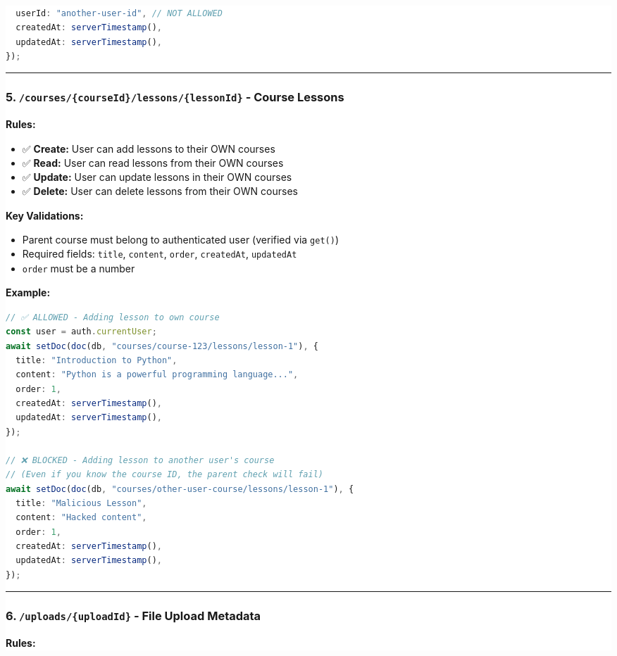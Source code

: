 ```typescript
  userId: "another-user-id", // NOT ALLOWED
  createdAt: serverTimestamp(),
  updatedAt: serverTimestamp(),
});
```

---

### 5. `/courses/{courseId}/lessons/{lessonId}` - Course Lessons

**Rules:**

- ✅ **Create:** User can add lessons to their OWN courses
- ✅ **Read:** User can read lessons from their OWN courses
- ✅ **Update:** User can update lessons in their OWN courses
- ✅ **Delete:** User can delete lessons from their OWN courses

**Key Validations:**

- Parent course must belong to authenticated user (verified via `get()`)
- Required fields: `title`, `content`, `order`, `createdAt`, `updatedAt`
- `order` must be a number

**Example:**

```typescript
// ✅ ALLOWED - Adding lesson to own course
const user = auth.currentUser;
await setDoc(doc(db, "courses/course-123/lessons/lesson-1"), {
  title: "Introduction to Python",
  content: "Python is a powerful programming language...",
  order: 1,
  createdAt: serverTimestamp(),
  updatedAt: serverTimestamp(),
});

// ❌ BLOCKED - Adding lesson to another user's course
// (Even if you know the course ID, the parent check will fail)
await setDoc(doc(db, "courses/other-user-course/lessons/lesson-1"), {
  title: "Malicious Lesson",
  content: "Hacked content",
  order: 1,
  createdAt: serverTimestamp(),
  updatedAt: serverTimestamp(),
});
```

---

### 6. `/uploads/{uploadId}` - File Upload Metadata

**Rules:**
